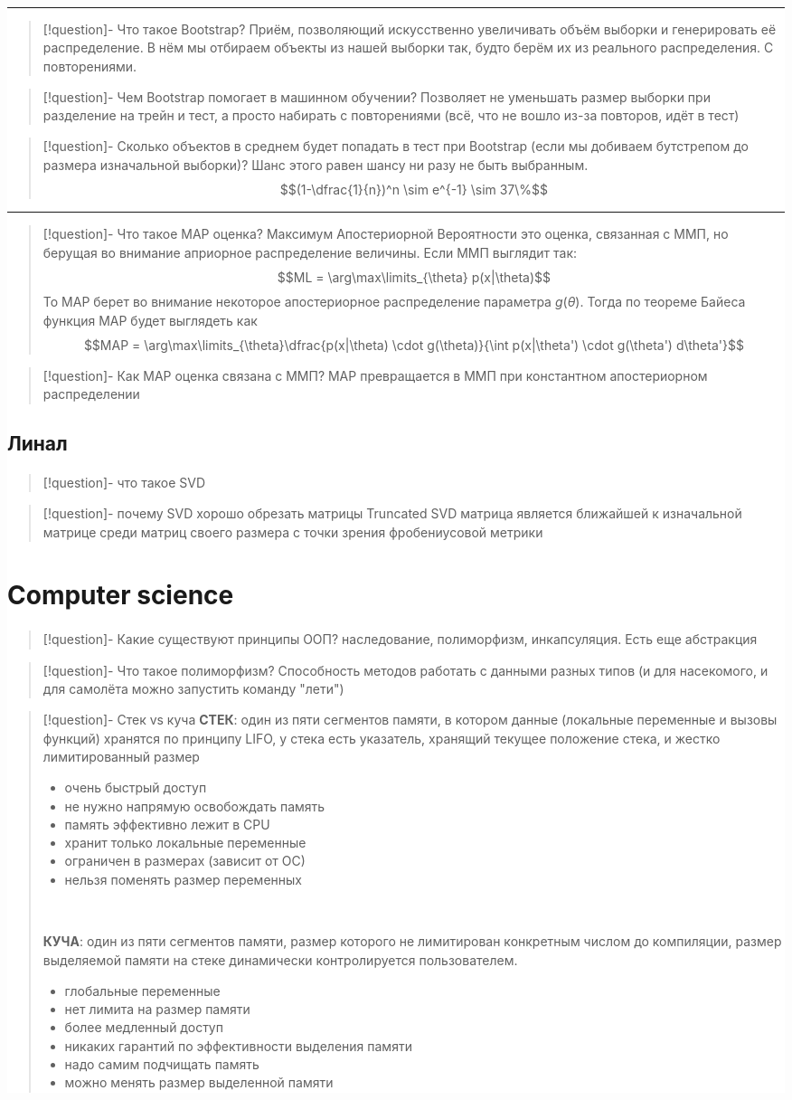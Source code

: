 - - -

>[!question]- Что такое Bootstrap?
>Приём, позволяющий искусственно увеличивать объём выборки и генерировать её распределение. В нём мы отбираем объекты из нашей выборки так, будто берём их из реального распределения. С повторениями.

>[!question]- Чем Bootstrap помогает в машинном обучении?
>Позволяет не уменьшать размер выборки при разделение на трейн и тест, а просто набирать с повторениями (всё, что не вошло из-за повторов, идёт в тест)

>[!question]- Сколько объектов в среднем будет попадать в тест при Bootstrap (если мы добиваем бутстрепом до размера изначальной выборки)?
>Шанс этого равен шансу ни разу не быть выбранным. $$(1-\dfrac{1}{n})^n \sim e^{-1} \sim 37\%$$

- - -

>[!question]- Что такое MAP оценка?
>Максимум Апостериорной Вероятности это оценка, связанная с ММП, но берущая во внимание априорное распределение величины. Если ММП выглядит так:
>$$ML = \arg\max\limits_{\theta} p(x|\theta)$$
>То MAP берет во внимание некоторое апостериорное распределение параметра $g(\theta)$. Тогда по теореме Байеса функция MAP будет выглядеть как
>$$MAP = \arg\max\limits_{\theta}\dfrac{p(x|\theta) \cdot g(\theta)}{\int p(x|\theta') \cdot g(\theta') d\theta'}$$

>[!question]- Как MAP оценка связана с ММП?
>MAP превращается в ММП при константном апостериорном распределении
 
## Линал

>[!question]-  что такое SVD

>[!question]-  почему SVD хорошо обрезать матрицы
>Truncated SVD матрица является ближайшей к изначальной матрице среди матриц своего размера с точки зрения фробениусовой метрики

# Computer science

>[!question]- Какие существуют принципы ООП?
наследование, полиморфизм, инкапсуляция. Есть еще абстракция

>[!question]- Что такое полиморфизм?
Способность методов работать с данными разных типов (и для насекомого, и для самолёта можно запустить команду "лети")

>[!question]- Стек vs куча
>**СТЕК**: один из пяти сегментов памяти, в котором данные (локальные переменные и вызовы функций) хранятся по принципу LIFO, у стека есть указатель, хранящий текущее положение стека, и жестко лимитированный размер
>- очень быстрый доступ
>- не нужно напрямую освобождать память
>- память эффективно лежит в CPU
>- хранит только локальные переменные
>- ограничен в размерах (зависит от ОС)
>- нельзя поменять размер переменных
>
>&nbsp;
>
>**КУЧА**: один из пяти сегментов памяти, размер которого не лимитирован конкретным числом до компиляции, размер выделяемой памяти на стеке динамически контролируется пользователем. 
>- глобальные переменные
>- нет лимита на размер памяти
>- более медленный доступ
>- никаких гарантий по эффективности выделения памяти
>- надо самим подчищать память
>- можно менять размер выделенной памяти